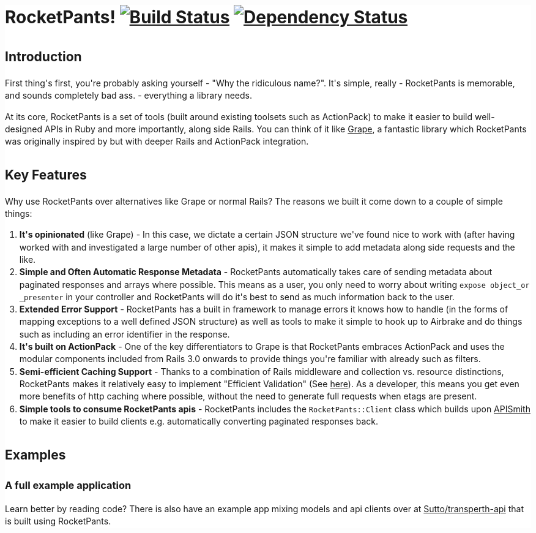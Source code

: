 # RocketPants! [![Build Status](https://secure.travis-ci.org/filtersquad/rocket_pants.png?branch=master)](http://travis-ci.org/filtersquad/rocket_pants) [![Dependency Status](https://gemnasium.com/filtersquad/rocket_pants.png)](https://gemnasium.com/filtersquad/rocket_pants)

## Introduction

First thing's first, you're probably asking yourself - "Why the ridiculous name?". It's simple, really - RocketPants is memorable, and sounds completely bad ass. - everything a library needs.

At its core, RocketPants is a set of tools (built around existing toolsets such as ActionPack) to make it easier to build well-designed APIs in Ruby and more importantly, along side Rails. You can think of it like [Grape](https://github.com/intridea/grape), a fantastic library which RocketPants was originally inspired by but with deeper Rails and ActionPack integration.

## Key Features

Why use RocketPants over alternatives like Grape or normal Rails? The reasons we built it come down to a couple of simple things:

1. **It's opinionated** (like Grape) - In this case, we dictate a certain JSON structure we've found nice to work with (after having worked with and investigated a large number of other apis), it makes it simple to add metadata along side requests and the like.
2. **Simple and Often Automatic Response Metadata** - RocketPants automatically takes care of sending metadata about paginated responses and arrays where possible. This means as a user, you only need to worry about writing `expose object_or_presenter` in your controller and RocketPants will do it's best to send as much information back to the user.
3. **Extended Error Support** - RocketPants has a built in framework to manage errors it knows how to handle (in the forms of mapping exceptions to a well defined JSON structure) as well as tools to make it simple to hook up to Airbrake and do things such as including an error identifier in the response.
4. **It's built on ActionPack** - One of the key differentiators to Grape is that RocketPants embraces ActionPack and uses the modular components included from Rails 3.0 onwards to provide things you're familiar with already such as filters.
5. **Semi-efficient Caching Support** - Thanks to a combination of Rails middleware and collection vs. resource distinctions, RocketPants makes it relatively easy to implement "Efficient Validation" (See [here](http://rtomayko.github.com/rack-cache/faq)). As a developer, this means you get even more benefits of http caching where possible, without the need to generate full requests when etags are present.
6. **Simple tools to consume RocketPants apis** - RocketPants includes the `RocketPants::Client` class which builds upon [APISmith](https://github.com/filtersquad/api_smith) to make it easier to build clients e.g. automatically converting paginated responses back.

## Examples

### A full example application

Learn better by reading code? There is also have an example app mixing models and api clients over at [Sutto/transperth-api](https://github.com/Sutto/transperth-api) that is built using RocketPants.

